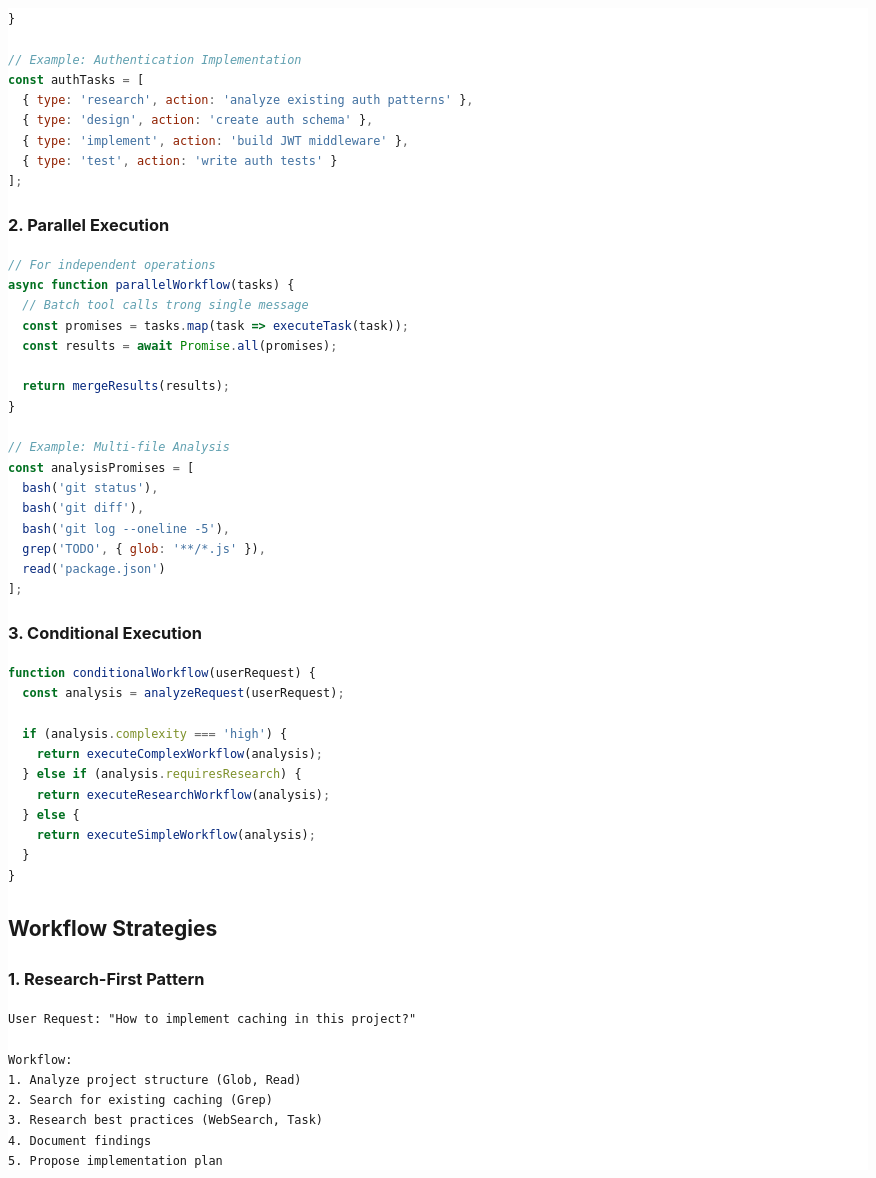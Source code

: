 ```javascript
}

// Example: Authentication Implementation
const authTasks = [
  { type: 'research', action: 'analyze existing auth patterns' },
  { type: 'design', action: 'create auth schema' },
  { type: 'implement', action: 'build JWT middleware' },
  { type: 'test', action: 'write auth tests' }
];
```

### 2. Parallel Execution
```javascript
// For independent operations
async function parallelWorkflow(tasks) {
  // Batch tool calls trong single message
  const promises = tasks.map(task => executeTask(task));
  const results = await Promise.all(promises);

  return mergeResults(results);
}

// Example: Multi-file Analysis
const analysisPromises = [
  bash('git status'),
  bash('git diff'),
  bash('git log --oneline -5'),
  grep('TODO', { glob: '**/*.js' }),
  read('package.json')
];
```

### 3. Conditional Execution
```javascript
function conditionalWorkflow(userRequest) {
  const analysis = analyzeRequest(userRequest);

  if (analysis.complexity === 'high') {
    return executeComplexWorkflow(analysis);
  } else if (analysis.requiresResearch) {
    return executeResearchWorkflow(analysis);
  } else {
    return executeSimpleWorkflow(analysis);
  }
}
```

## Workflow Strategies

### 1. Research-First Pattern
```
User Request: "How to implement caching in this project?"

Workflow:
1. Analyze project structure (Glob, Read)
2. Search for existing caching (Grep)
3. Research best practices (WebSearch, Task)
4. Document findings
5. Propose implementation plan
```
